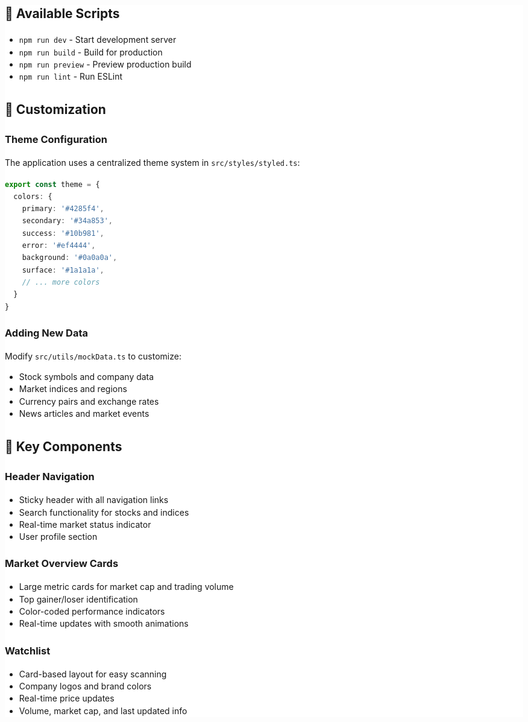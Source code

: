 ## 📱 Available Scripts

- `npm run dev` - Start development server
- `npm run build` - Build for production
- `npm run preview` - Preview production build
- `npm run lint` - Run ESLint

## 🔧 Customization

### Theme Configuration
The application uses a centralized theme system in `src/styles/styled.ts`:

```typescript
export const theme = {
  colors: {
    primary: '#4285f4',
    secondary: '#34a853', 
    success: '#10b981',
    error: '#ef4444',
    background: '#0a0a0a',
    surface: '#1a1a1a',
    // ... more colors
  }
}
```

### Adding New Data
Modify `src/utils/mockData.ts` to customize:
- Stock symbols and company data
- Market indices and regions
- Currency pairs and exchange rates
- News articles and market events

## 🌟 Key Components

### Header Navigation
- Sticky header with all navigation links
- Search functionality for stocks and indices
- Real-time market status indicator
- User profile section

### Market Overview Cards  
- Large metric cards for market cap and trading volume
- Top gainer/loser identification
- Color-coded performance indicators
- Real-time updates with smooth animations

### Watchlist
- Card-based layout for easy scanning
- Company logos and brand colors
- Real-time price updates
- Volume, market cap, and last updated info
